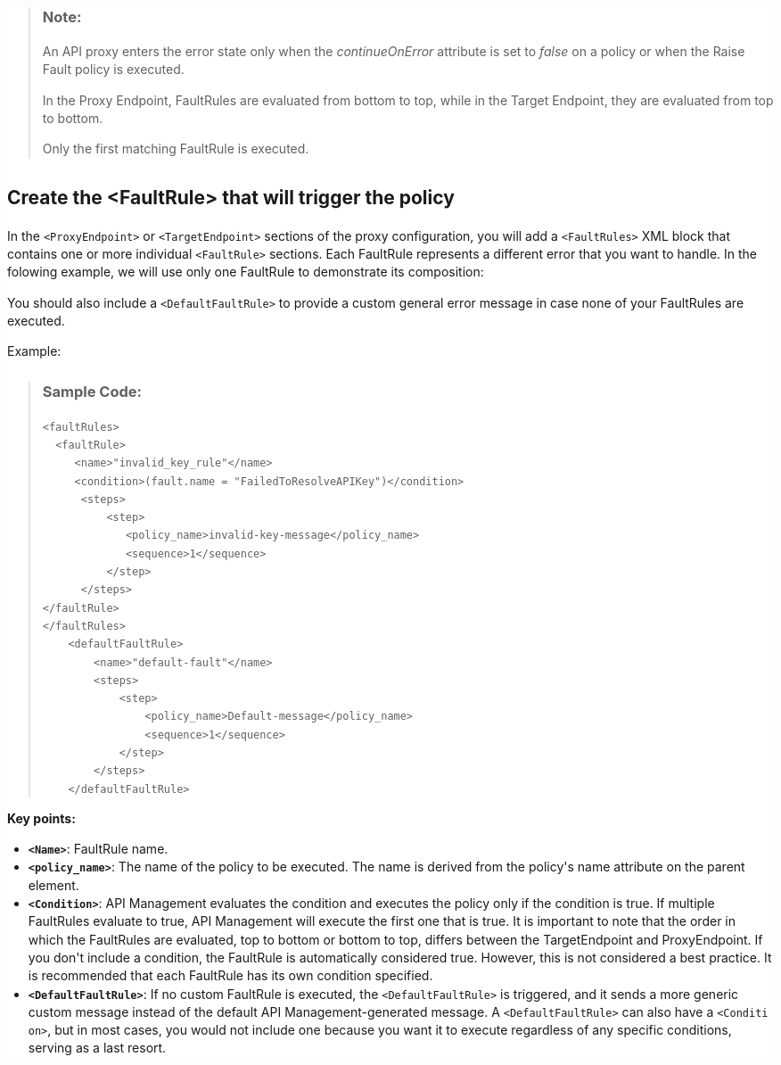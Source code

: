 > ### Note:  
> An API proxy enters the error state only when the *continueOnError* attribute is set to *false* on a policy or when the Raise Fault policy is executed.
> 
> In the Proxy Endpoint, FaultRules are evaluated from bottom to top, while in the Target Endpoint, they are evaluated from top to bottom.
> 
> Only the first matching FaultRule is executed.



<a name="loio8be5a7b5876a498799470a4ab495091a__section_a2h_fnz_lbc"/>

## Create the <FaultRule\> that will trigger the policy

In the `<ProxyEndpoint>` or `<TargetEndpoint>` sections of the proxy configuration, you will add a `<FaultRules>` XML block that contains one or more individual `<FaultRule>` sections. Each FaultRule represents a different error that you want to handle. In the folowing example, we will use only one FaultRule to demonstrate its composition:

You should also include a `<DefaultFaultRule>` to provide a custom general error message in case none of your FaultRules are executed.

Example:

> ### Sample Code:  
> ```
> <faultRules>
>   <faultRule>
>      <name>"invalid_key_rule"</name>
>      <condition>(fault.name = "FailedToResolveAPIKey")</condition>
>       <steps>
>           <step>
>              <policy_name>invalid-key-message</policy_name>                    
>              <sequence>1</sequence>
>           </step>
>       </steps>
> </faultRule>
> </faultRules>
>     <defaultFaultRule>
>         <name>"default-fault"</name>
>         <steps>
>             <step>
>                 <policy_name>Default-message</policy_name>
>                 <sequence>1</sequence>
>             </step>
>         </steps>
>     </defaultFaultRule>
> 
> ```

**Key points:**

-   **`<Name>`**: FaultRule name.
-   **`<policy_name>`**: The name of the policy to be executed. The name is derived from the policy's name attribute on the parent element.
-   **`<Condition>`**: API Management evaluates the condition and executes the policy only if the condition is true. If multiple FaultRules evaluate to true, API Management will execute the first one that is true. It is important to note that the order in which the FaultRules are evaluated, top to bottom or bottom to top, differs between the TargetEndpoint and ProxyEndpoint. If you don't include a condition, the FaultRule is automatically considered true. However, this is not considered a best practice. It is recommended that each FaultRule has its own condition specified.
-   **`<DefaultFaultRule>`**: If no custom FaultRule is executed, the `<DefaultFaultRule>` is triggered, and it sends a more generic custom message instead of the default API Management-generated message. A `<DefaultFaultRule>` can also have a `<Condition>`, but in most cases, you would not include one because you want it to execute regardless of any specific conditions, serving as a last resort.
